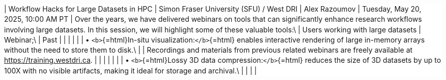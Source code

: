 | Workflow Hacks for Large Datasets in HPC                                                             | Simon Fraser University (SFU) / West DRI | Alex Razoumov         | Tuesday, May 20, 2025, 10:00 AM PT                                               | Over the years, we have delivered webinars on tools that can significantly enhance research workflows involving large datasets. In this session, we will highlight some of these valuable tools:\                                                                                                                                                                                                                                                                                                                                                                                                                                                                                                                                                                                                                                                                                                                                                         | Users working with large datasets                                                                                                                                          | Webinar;\                                                                                                                                                                              | Past                                                                                                                     |
|                                                                                                      |                                          |                       |                                                                                  | • `<b>`{=html}In-situ visualization:`</b>`{=html} enables interactive rendering of large in-memory arrays without the need to store them to disk.\                                                                                                                                                                                                                                                                                                                                                                                                                                                                                                                                                                                                                                                                                                                                                                                                        |                                                                                                                                                                            | Recordings and materials from previous related webinars are freely available at [<https://training.westdri.ca>](https://training.westdri.ca).                                          |                                                                                                                          |
|                                                                                                      |                                          |                       |                                                                                  | • `<b>`{=html}Lossy 3D data compression:`</b>`{=html} reduces the size of 3D datasets by up to 100X with no visible artifacts, making it ideal for storage and archival.\                                                                                                                                                                                                                                                                                                                                                                                                                                                                                                                                                                                                                                                                                                                                                                                 |                                                                                                                                                                            |                                                                                                                                                                                        |                                                                                                                          |